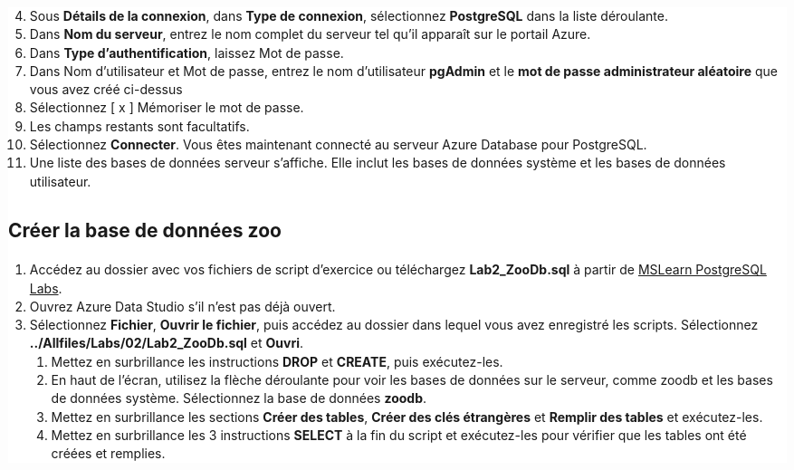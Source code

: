 4. Sous **Détails de la connexion**, dans **Type de connexion**, sélectionnez **PostgreSQL** dans la liste déroulante.
5. Dans **Nom du serveur**, entrez le nom complet du serveur tel qu’il apparaît sur le portail Azure.
6. Dans **Type d’authentification**, laissez Mot de passe.
7. Dans Nom d’utilisateur et Mot de passe, entrez le nom d’utilisateur **pgAdmin** et le **mot de passe administrateur aléatoire** que vous avez créé ci-dessus
8. Sélectionnez [ x ] Mémoriser le mot de passe.
9. Les champs restants sont facultatifs.
10. Sélectionnez **Connecter**. Vous êtes maintenant connecté au serveur Azure Database pour PostgreSQL.
11. Une liste des bases de données serveur s’affiche. Elle inclut les bases de données système et les bases de données utilisateur.

## Créer la base de données zoo

1. Accédez au dossier avec vos fichiers de script d’exercice ou téléchargez **Lab2_ZooDb.sql** à partir de [MSLearn PostgreSQL Labs](https://github.com/MicrosoftLearning/mslearn-postgresql/tree/main/Allfiles/Labs/02).
1. Ouvrez Azure Data Studio s’il n’est pas déjà ouvert.
1. Sélectionnez **Fichier**, **Ouvrir le fichier**, puis accédez au dossier dans lequel vous avez enregistré les scripts. Sélectionnez **../Allfiles/Labs/02/Lab2_ZooDb.sql** et **Ouvri**.
   1. Mettez en surbrillance les instructions **DROP** et **CREATE**, puis exécutez-les.
   1. En haut de l’écran, utilisez la flèche déroulante pour voir les bases de données sur le serveur, comme zoodb et les bases de données système. Sélectionnez la base de données **zoodb**.
   1. Mettez en surbrillance les sections **Créer des tables**, **Créer des clés étrangères** et **Remplir des tables** et exécutez-les.
   1. Mettez en surbrillance les 3 instructions **SELECT** à la fin du script et exécutez-les pour vérifier que les tables ont été créées et remplies.
